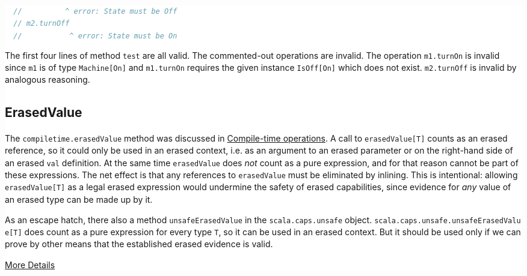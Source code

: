 ```scala
  //          ^ error: State must be Off
  // m2.turnOff
  //           ^ error: State must be On
```
The first four lines of method `test` are all valid. The commented-out operations are invalid. The operation `m1.turnOn` is invalid since `m1` is of type `Machine[On]` and `m1.turnOn` requires the given instance `IsOff[On]` which does not exist. `m2.turnOff` is invalid by analogous reasoning.

## ErasedValue

The `compiletime.erasedValue` method was discussed in
[Compile-time operations](../metaprogramming/compiletime-ops.md#erasedvalue). A call to `erasedValue[T]` counts as an erased reference, so it could only be
used in an erased context, i.e. as an argument to an erased parameter or on the right-hand side of an erased `val` definition. At the same time
`erasedValue` does _not_ count as a pure expression, and for that reason cannot be part of these expressions. The net effect is that any references
to `erasedValue` must be eliminated by inlining. This is intentional:
allowing `erasedValue[T]` as a legal erased expression would undermine the safety of erased capabilities, since evidence for _any_ value of an erased type can be made up by it.

As an escape hatch, there also a method `unsafeErasedValue` in the
`scala.caps.unsafe` object. `scala.caps.unsafe.unsafeErasedValue[T]` does count as a pure expression for every type `T`, so it can be used in an erased context. But it should be used only if we can prove by other means that the established erased evidence is valid.

[More Details](./erased-defs-spec.md)
